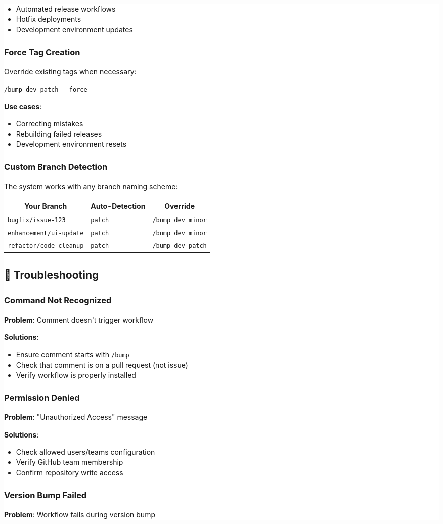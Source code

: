 - Automated release workflows
- Hotfix deployments
- Development environment updates

### Force Tag Creation

Override existing tags when necessary:

```
/bump dev patch --force
```

**Use cases**:

- Correcting mistakes
- Rebuilding failed releases
- Development environment resets

### Custom Branch Detection

The system works with any branch naming scheme:

| Your Branch             | Auto-Detection | Override          |
| ----------------------- | -------------- | ----------------- |
| `bugfix/issue-123`      | `patch`        | `/bump dev minor` |
| `enhancement/ui-update` | `patch`        | `/bump dev minor` |
| `refactor/code-cleanup` | `patch`        | `/bump dev patch` |

## 🚨 Troubleshooting

### Command Not Recognized

**Problem**: Comment doesn't trigger workflow

**Solutions**:

- Ensure comment starts with `/bump`
- Check that comment is on a pull request (not issue)
- Verify workflow is properly installed

### Permission Denied

**Problem**: "Unauthorized Access" message

**Solutions**:

- Check allowed users/teams configuration
- Verify GitHub team membership
- Confirm repository write access

### Version Bump Failed

**Problem**: Workflow fails during version bump
